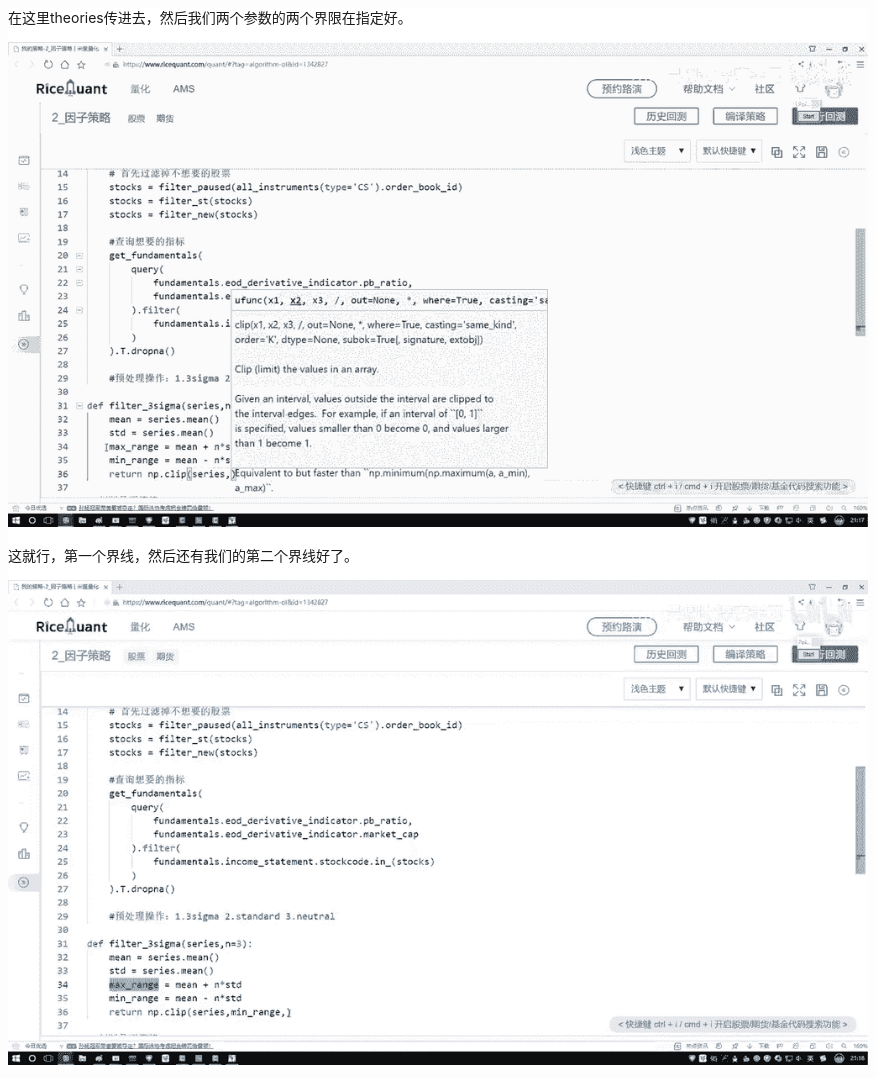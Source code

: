在这里theories传进去，然后我们两个参数的两个界限在指定好。

![](img/75203756d5827b8190b61c7709f1d745_48.png)

这就行，第一个界线，然后还有我们的第二个界线好了。

![](img/75203756d5827b8190b61c7709f1d745_50.png)
